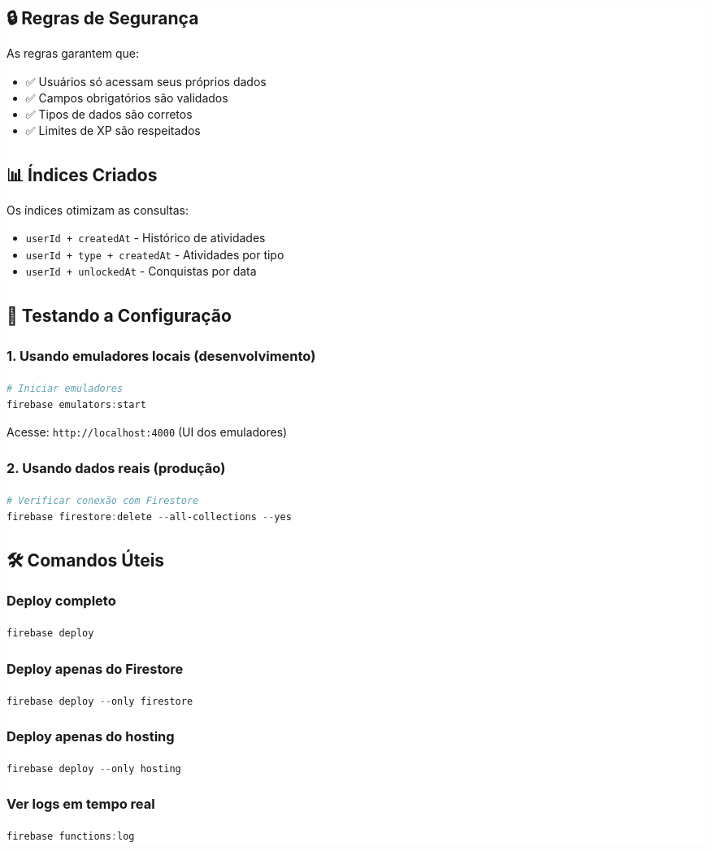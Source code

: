 ## 🔒 Regras de Segurança

As regras garantem que:
- ✅ Usuários só acessam seus próprios dados
- ✅ Campos obrigatórios são validados
- ✅ Tipos de dados são corretos
- ✅ Limites de XP são respeitados

## 📊 Índices Criados

Os índices otimizam as consultas:
- `userId + createdAt` - Histórico de atividades
- `userId + type + createdAt` - Atividades por tipo
- `userId + unlockedAt` - Conquistas por data

## 🧪 Testando a Configuração

### 1. Usando emuladores locais (desenvolvimento)

```powershell
# Iniciar emuladores
firebase emulators:start
```

Acesse: `http://localhost:4000` (UI dos emuladores)

### 2. Usando dados reais (produção)

```powershell
# Verificar conexão com Firestore
firebase firestore:delete --all-collections --yes
```

## 🛠️ Comandos Úteis

### Deploy completo
```powershell
firebase deploy
```

### Deploy apenas do Firestore
```powershell
firebase deploy --only firestore
```

### Deploy apenas do hosting
```powershell
firebase deploy --only hosting
```

### Ver logs em tempo real
```powershell
firebase functions:log
```

